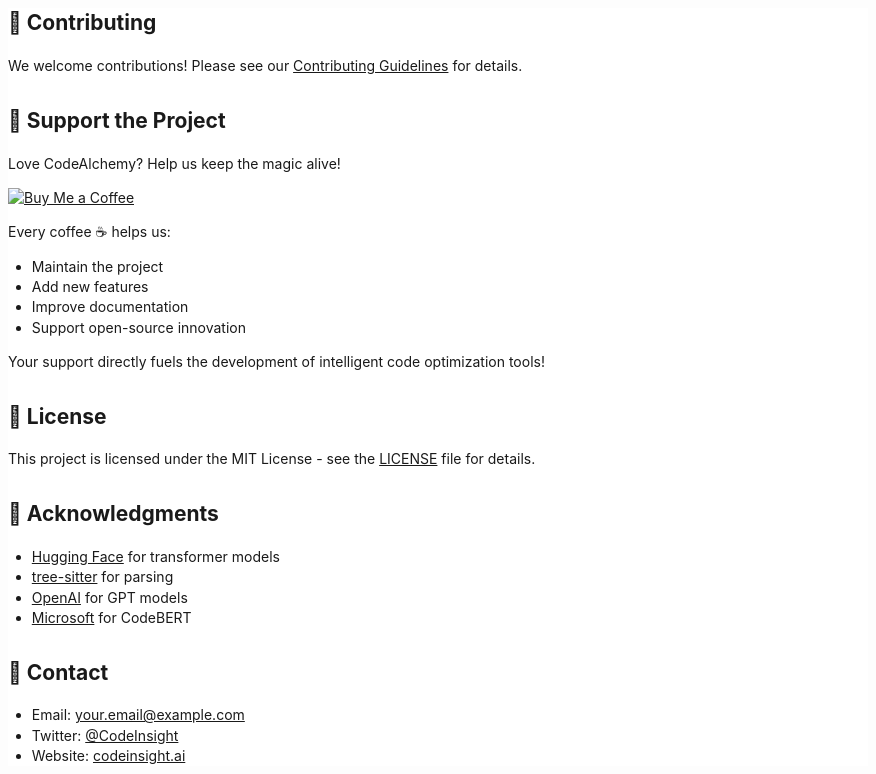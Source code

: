 ## 🤝 Contributing

We welcome contributions! Please see our [Contributing Guidelines](CONTRIBUTING.md) for details.

## 🤝 Support the Project

Love CodeAlchemy? Help us keep the magic alive! 

[![Buy Me a Coffee](https://img.shields.io/badge/Buy%20Me%20a%20Coffee-Support%20CodeAlchemy-ffdd00?style=for-the-badge&logo=buy-me-a-coffee)](https://www.buymeacoffee.com/codealchemy)

Every coffee ☕ helps us:
- Maintain the project
- Add new features
- Improve documentation
- Support open-source innovation

Your support directly fuels the development of intelligent code optimization tools!

## 📄 License

This project is licensed under the MIT License - see the [LICENSE](LICENSE) file for details.

## 🙏 Acknowledgments

- [Hugging Face](https://huggingface.co/) for transformer models
- [tree-sitter](https://tree-sitter.github.io/) for parsing
- [OpenAI](https://openai.com/) for GPT models
- [Microsoft](https://microsoft.github.io/CodeBERT/) for CodeBERT

## 📧 Contact

- Email: your.email@example.com
- Twitter: [@CodeInsight](https://twitter.com/CodeInsight)
- Website: [codeinsight.ai](https://codeinsight.ai)
